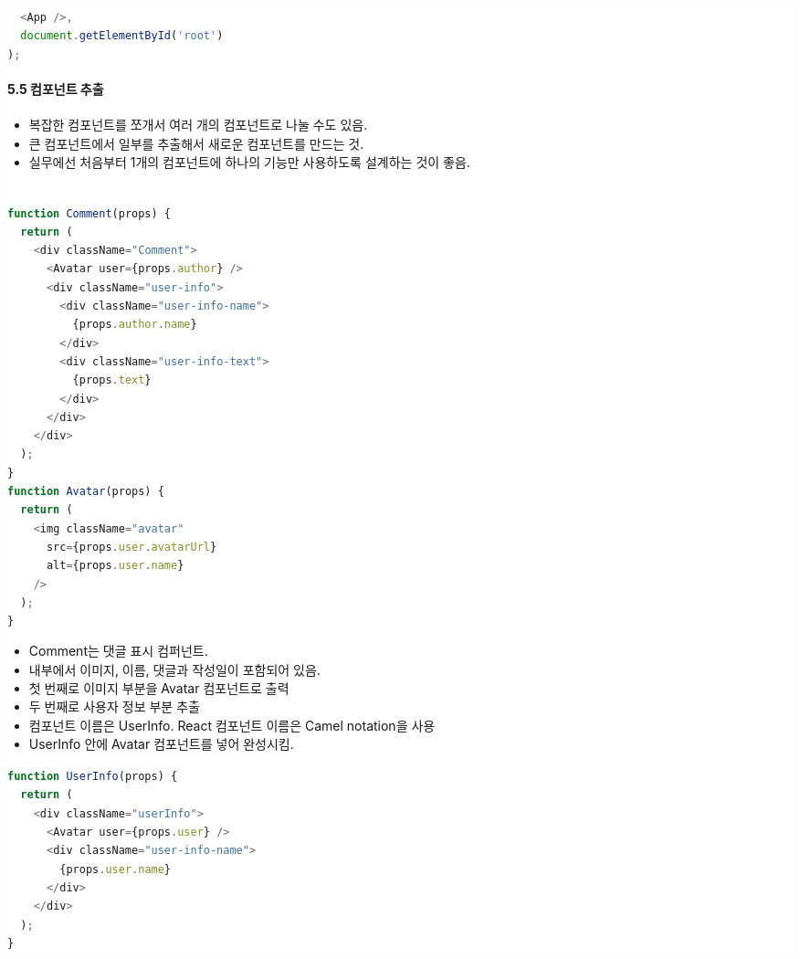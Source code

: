 ```js
  <App />,
  document.getElementById('root')
);
```

#### 5.5 컴포넌트 추출
* 복잡한 컴포넌트를 쪼개서 여러 개의 컴포넌트로 나눌 수도 있음.
* 큰 컴포넌트에서 일부를 추출해서 새로운 컴포넌트를 만드는 것.
* 실무에선 처음부터 1개의 컴포넌트에 하나의 기능만 사용하도록 설계하는 것이 좋음.
<br><br>

```js
function Comment(props) {
  return (
    <div className="Comment">
      <Avatar user={props.author} />
      <div className="user-info">
        <div className="user-info-name">
          {props.author.name}
        </div>
        <div className="user-info-text">
          {props.text}
        </div>
      </div>
    </div>
  );
}
function Avatar(props) {
  return (
    <img className="avatar"
      src={props.user.avatarUrl}
      alt={props.user.name}
    />
  );
}
```

* Comment는 댓글 표시 컴퍼넌트.
* 내부에서 이미지, 이름, 댓글과 작성일이 포함되어 있음.
* 첫 번째로 이미지 부분을 Avatar 컴포넌트로 출력
* 두 번째로 사용자 정보 부분 추출
* 컴포넌트 이름은 UserInfo. React 컴포넌트 이름은 Camel notation을 사용
* UserInfo 안에 Avatar 컴포넌트를 넣어 완성시킴.

```js
function UserInfo(props) {
  return (
    <div className="userInfo">
      <Avatar user={props.user} />
      <div className="user-info-name">
        {props.user.name}
      </div>
    </div>
  );
}
```
